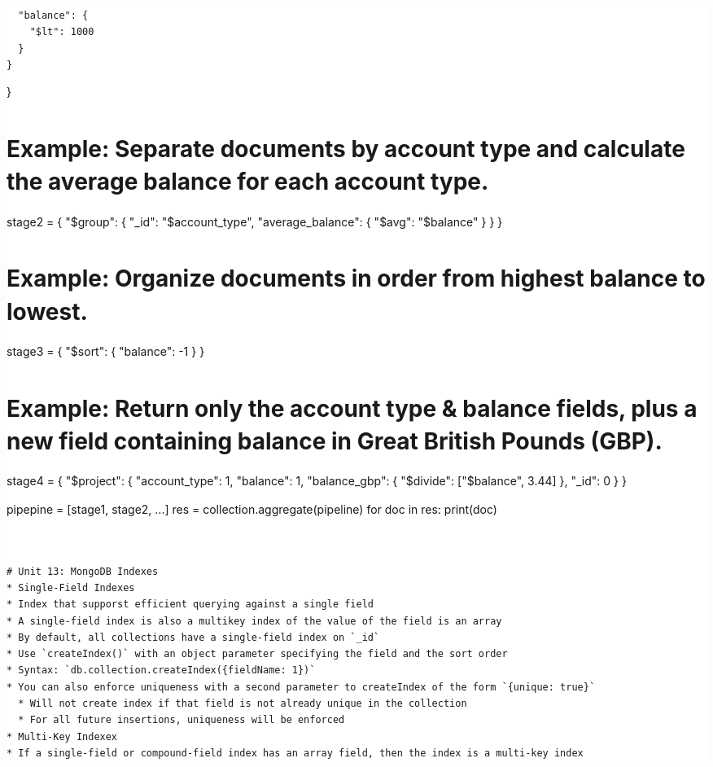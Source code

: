       "balance": {
        "$lt": 1000
      }
    }
  }

  # Example: Separate documents by account type and calculate the average balance for each account type.
  stage2 = {
    "$group": {
      "_id": "$account_type",
      "average_balance": {
        "$avg": "$balance"
      }
    }
  }

  # Example: Organize documents in order from highest balance to lowest.
  stage3 = {
    "$sort": {
      "balance": -1
    }
  }

  # Example: Return only the account type & balance fields, plus a new field containing balance in Great British Pounds (GBP).
  stage4 = {
    "$project": {
      "account_type": 1,
      "balance": 1,
      "balance_gbp": {
        "$divide": ["$balance", 3.44]
      },
      "_id": 0
    }
  }


  pipepine = [stage1, stage2, ...]
  res = collection.aggregate(pipeline)
  for doc in res:
    print(doc)
  ```


# Unit 13: MongoDB Indexes 
* Single-Field Indexes
  * Index that supporst efficient querying against a single field
  * A single-field index is also a multikey index of the value of the field is an array
  * By default, all collections have a single-field index on `_id`
  * Use `createIndex()` with an object parameter specifying the field and the sort order
  * Syntax: `db.collection.createIndex({fieldName: 1})`
  * You can also enforce uniqueness with a second parameter to createIndex of the form `{unique: true}`
    * Will not create index if that field is not already unique in the collection
    * For all future insertions, uniqueness will be enforced
* Multi-Key Indexex
  * If a single-field or compound-field index has an array field, then the index is a multi-key index
  ```